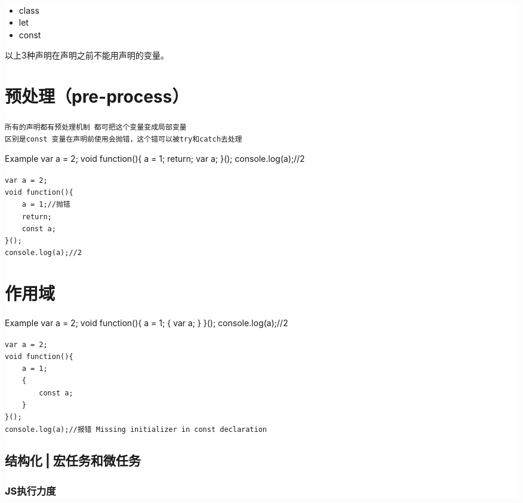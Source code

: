 * class
* let
* const

以上3种声明在声明之前不能用声明的变量。

# 预处理（pre-process）
    所有的声明都有预处理机制 都可把这个变量变成局部变量
    区别是const 变量在声明前使用会抛错，这个错可以被try和catch去处理
Example
    var a = 2;
    void function(){
        a = 1;
        return;
        var a;
    }();
    console.log(a);//2

    var a = 2;
    void function(){
        a = 1;//抛错
        return;
        const a;
    }();
    console.log(a);//2

# 作用域
Example
    var a = 2;
    void function(){
        a = 1;
        {
            var a;
        }
    }();
    console.log(a);//2

    var a = 2;
    void function(){
        a = 1;
        {
            const a;
        }
    }();
    console.log(a);//报错 Missing initializer in const declaration

## 结构化 | 宏任务和微任务

### JS执行力度
